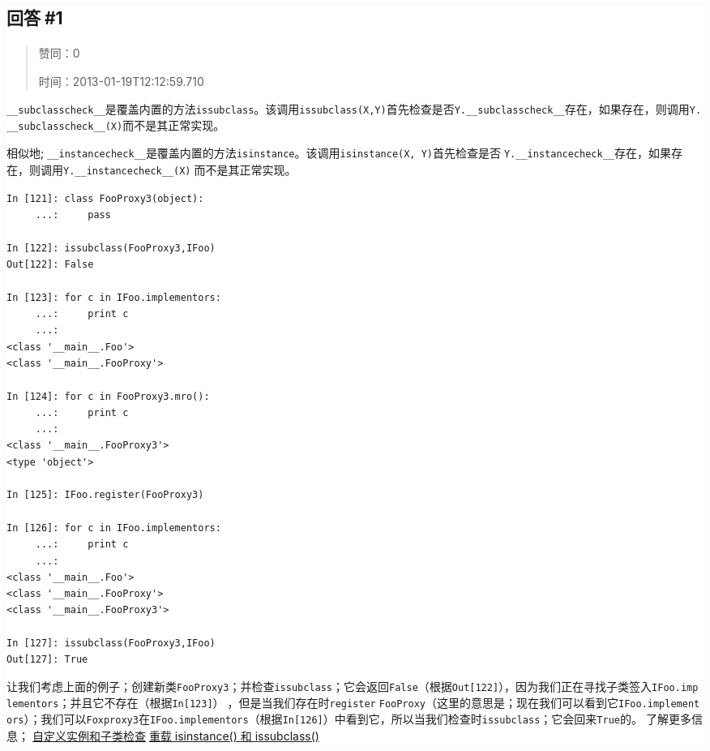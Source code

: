 ## 回答 #1

> 赞同：0
> 
> 时间：2013-01-19T12:12:59.710

`__subclasscheck__`是覆盖内置的方法`issubclass`。该调用`issubclass(X,Y)`首先检查是否`Y.__subclasscheck__`存在，如果存在，则调用`Y.__subclasscheck__(X)`而不是其正常实现。

相似地; `__instancecheck__`是覆盖内置的方法`isinstance`。该调用`isinstance(X, Y)`首先检查是否 `Y.__instancecheck__`存在，如果存在，则调用`Y.__instancecheck__(X)` 而不是其正常实现。

```
In [121]: class FooProxy3(object):
     ...:     pass

In [122]: issubclass(FooProxy3,IFoo)
Out[122]: False

In [123]: for c in IFoo.implementors:
     ...:     print c
     ...:     
<class '__main__.Foo'>
<class '__main__.FooProxy'>

In [124]: for c in FooProxy3.mro():
     ...:     print c
     ...:     
<class '__main__.FooProxy3'>
<type 'object'>

In [125]: IFoo.register(FooProxy3)

In [126]: for c in IFoo.implementors:
     ...:     print c
     ...:     
<class '__main__.Foo'>
<class '__main__.FooProxy'>
<class '__main__.FooProxy3'>

In [127]: issubclass(FooProxy3,IFoo)
Out[127]: True 
```

让我们考虑上面的例子；创建新类`FooProxy3`；并检查`issubclass`；它会返回`False`（根据`Out[122]`），因为我们正在寻找子类签入`IFoo.implementors`；并且它不存在（根据`In[123]`）
，但是当我们存在时`register` `FooProxy`（这里的意思是；现在我们可以看到它`IFoo.implementors`）；我们可以`Foxproxy3`在`IFoo.implementors`（根据`In[126]`）中看到它，所以当我们检查时`issubclass`；它会回来`True`的。
了解更多信息；
[自定义实例和子类检查](http://docs.python.org/2.7/reference/datamodel.html?highlight=__subclasscheck__#customizing-instance-and-subclass-checks)
[重载 isinstance() 和 issubclass()](http://www.python.org/dev/peps/pep-3119/#overloading-isinstance-and-issubclass)
